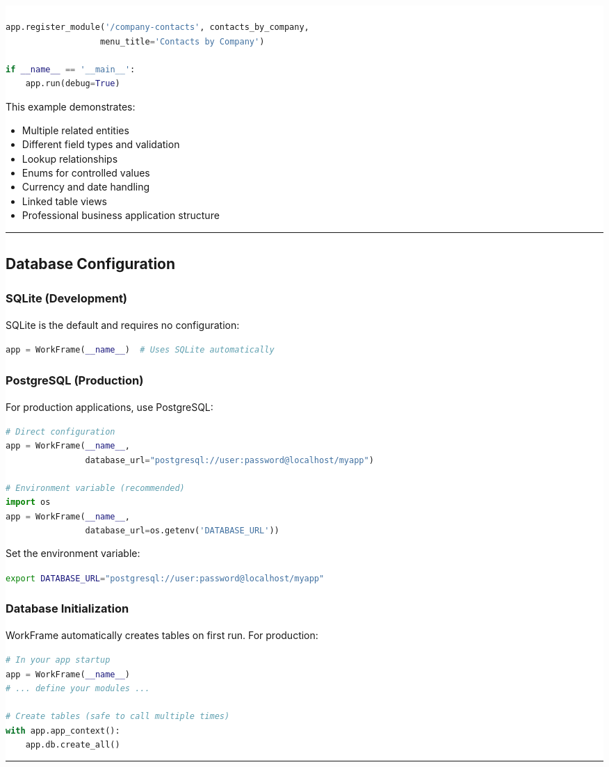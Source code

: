 ```python

app.register_module('/company-contacts', contacts_by_company, 
                   menu_title='Contacts by Company')

if __name__ == '__main__':
    app.run(debug=True)
```

This example demonstrates:
- Multiple related entities
- Different field types and validation
- Lookup relationships
- Enums for controlled values
- Currency and date handling
- Linked table views
- Professional business application structure

---

## Database Configuration

### SQLite (Development)

SQLite is the default and requires no configuration:

```python
app = WorkFrame(__name__)  # Uses SQLite automatically
```

### PostgreSQL (Production)

For production applications, use PostgreSQL:

```python
# Direct configuration
app = WorkFrame(__name__, 
                database_url="postgresql://user:password@localhost/myapp")

# Environment variable (recommended)
import os
app = WorkFrame(__name__, 
                database_url=os.getenv('DATABASE_URL'))
```

Set the environment variable:

```bash
export DATABASE_URL="postgresql://user:password@localhost/myapp"
```

### Database Initialization

WorkFrame automatically creates tables on first run. For production:

```python
# In your app startup
app = WorkFrame(__name__)
# ... define your modules ...

# Create tables (safe to call multiple times)
with app.app_context():
    app.db.create_all()
```

---
